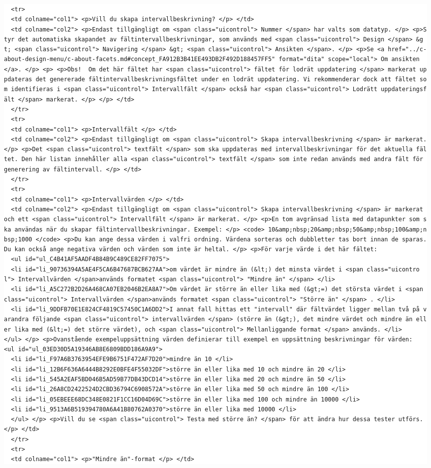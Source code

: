      <tr> 
      <td colname="col1"> <p>Vill du skapa intervallbeskrivning? </p> </td> 
      <td colname="col2"> <p>Endast tillgängligt om <span class="uicontrol"> Nummer </span> har valts som datatyp. </p> <p>Styr det automatiska skapandet av fältintervallbeskrivningar, som används med <span class="uicontrol"> Design </span> &gt; <span class="uicontrol"> Navigering </span> &gt; <span class="uicontrol"> Ansikten </span>. </p> <p>Se <a href="../c-about-design-menu/c-about-facets.md#concept_FA912B3B41EE493DB2F492D188457FF5" format="dita" scope="local"> Om ansikten </a>. </p> <p> <p>Obs!  Om det här fältet har <span class="uicontrol"> fältet för lodrät uppdatering </span> markerat uppdateras det genererade fältintervallbeskrivningsfältet under en lodrät uppdatering. Vi rekommenderar dock att fältet som identifieras i <span class="uicontrol"> Intervallfält </span> också har <span class="uicontrol"> Lodrätt uppdateringsfält </span> markerat. </p> </p> </td> 
      </tr> 
      <tr> 
      <td colname="col1"> <p>Intervallfält </p> </td> 
      <td colname="col2"> <p>Endast tillgängligt om <span class="uicontrol"> Skapa intervallbeskrivning </span> är markerat. </p> <p>Det <span class="uicontrol"> textfält </span> som ska uppdateras med intervallbeskrivningar för det aktuella fältet. Den här listan innehåller alla <span class="uicontrol"> textfält </span> som inte redan används med andra fält för generering av fältintervall. </p> </td> 
      </tr> 
      <tr> 
      <td colname="col1"> <p>Intervallvärden </p> </td> 
      <td colname="col2"> <p>Endast tillgängligt om <span class="uicontrol"> Skapa intervallbeskrivning </span> är markerat och ett <span class="uicontrol"> Intervallfält </span> är markerat. </p> <p>En tom avgränsad lista med datapunkter som ska användas när du skapar fältintervallbeskrivningar. Exempel: </p> <code> 10&amp;nbsp;20&amp;nbsp;50&amp;nbsp;100&amp;nbsp;1000 </code> <p>Du kan ange dessa värden i valfri ordning. Värdena sorteras och dubbletter tas bort innan de sparas. Du kan också ange negativa värden och värden som inte är heltal. </p> <p>För varje värde i det här fältet: 
      <ul id="ul_C4B41AF5AADF4B84B9C489CE82FF7075"> 
      <li id="li_90736394A5AE4F5CA6B47687BCB627AA">om värdet är mindre än (&lt;) det minsta värdet i <span class="uicontrol"> Intervallvärden </span>används formatet <span class="uicontrol"> "Mindre än" </span> </li> 
      <li id="li_A5C272B2D26A468CA07EB2046B2EA8A7">Om värdet är större än eller lika med (&gt;=) det största värdet i <span class="uicontrol"> Intervallvärden </span>används formatet <span class="uicontrol"> "Större än" </span> . </li> 
      <li id="li_9DDFB70E1E824CF4819C57450C1A6DD2">I annat fall hittas ett "intervall" där fältvärdet ligger mellan två på varandra följande <span class="uicontrol"> intervallvärden </span> (större än (&gt;), det mindre värdet och mindre än eller lika med (&lt;=) det större värdet), och <span class="uicontrol"> Mellanliggande format </span> används. </li> 
    </ul> </p> <p>Ovanstående exempeluppsättning värden definierar till exempel en uppsättning beskrivningar för värden: 
    <ul id="ul_03ED30D5A19346AB8E6809BDD186A9A9"> 
      <li id="li_F97A6B3763954EFE9B6751F472AF7D20">mindre än 10 </li> 
      <li id="li_12B6F636A6444B8292E0BFE4F55032DF">större än eller lika med 10 och mindre än 20 </li> 
      <li id="li_545A2EAF5BD046B5AD59B77DB43DCD14">större än eller lika med 20 och mindre än 50 </li> 
      <li id="li_26A8CD2422524D2CBD36794C6908572A">större än eller lika med 50 och mindre än 100 </li> 
      <li id="li_05EBEEE68DC348E0821F1CC16D04D69C">större än eller lika med 100 och mindre än 10000 </li> 
      <li id="li_9513A6B519394780A6A41B80762A0370">större än eller lika med 10000 </li> 
      </ul> </p> <p>Vill du se <span class="uicontrol"> Testa med större än? </span> för att ändra hur dessa tester utförs. </p> </td> 
      </tr> 
      <tr> 
      <td colname="col1"> <p>"Mindre än"-format </p> </td> 